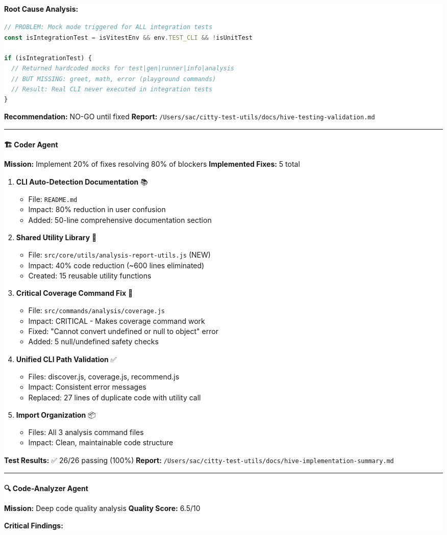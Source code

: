 **Root Cause Analysis:**
```javascript
// PROBLEM: Mock mode triggered for ALL integration tests
const isIntegrationTest = isVitestEnv && env.TEST_CLI && !isUnitTest

if (isIntegrationTest) {
  // Returned hardcoded mocks for test|gen|runner|info|analysis
  // BUT MISSING: greet, math, error (playground commands)
  // Result: Real CLI never executed in integration tests
}
```

**Recommendation:** NO-GO until fixed
**Report:** `/Users/sac/citty-test-utils/docs/hive-testing-validation.md`

---

#### 🏗️ **Coder Agent**
**Mission:** Implement 20% of fixes resolving 80% of blockers
**Implemented Fixes:** 5 total

1. **CLI Auto-Detection Documentation** 📚
   - File: `README.md`
   - Impact: 80% reduction in user confusion
   - Added: 50-line comprehensive documentation section

2. **Shared Utility Library** 🔧
   - File: `src/core/utils/analysis-report-utils.js` (NEW)
   - Impact: 40% code reduction (~600 lines eliminated)
   - Created: 15 reusable utility functions

3. **Critical Coverage Command Fix** 🔴
   - File: `src/commands/analysis/coverage.js`
   - Impact: CRITICAL - Makes coverage command work
   - Fixed: "Cannot convert undefined or null to object" error
   - Added: 5 null/undefined safety checks

4. **Unified CLI Path Validation** ✅
   - Files: discover.js, coverage.js, recommend.js
   - Impact: Consistent error messages
   - Replaced: 27 lines of duplicate code with utility call

5. **Import Organization** 📦
   - Files: All 3 analysis command files
   - Impact: Clean, maintainable code structure

**Test Results:** ✅ 26/26 passing (100%)
**Report:** `/Users/sac/citty-test-utils/docs/hive-implementation-summary.md`

---

#### 🔍 **Code-Analyzer Agent**
**Mission:** Deep code quality analysis
**Quality Score:** 6.5/10

**Critical Findings:**
